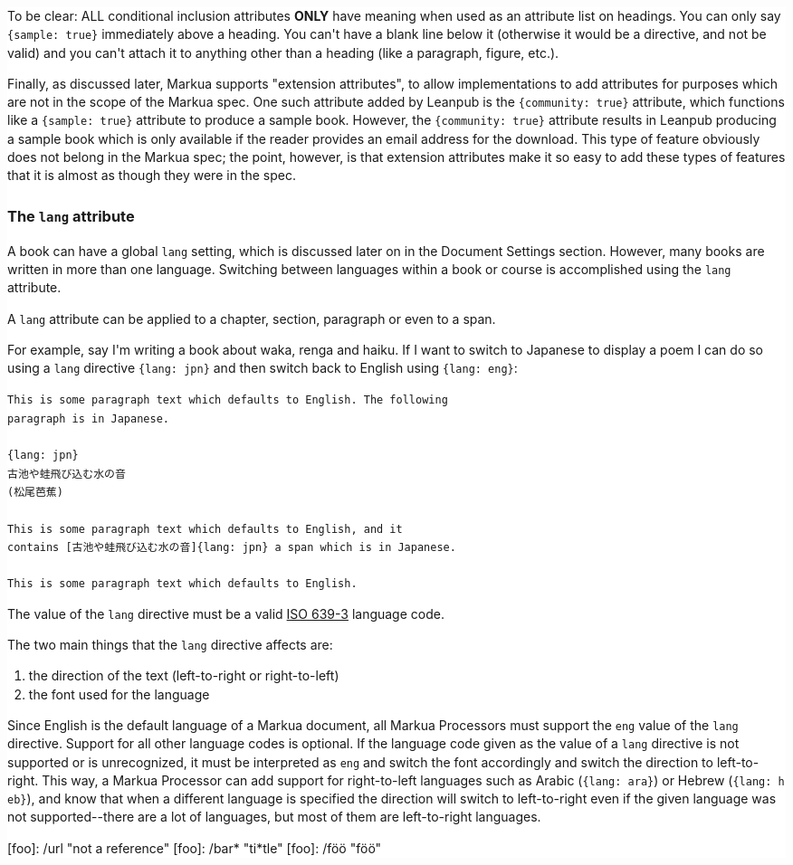 ~~~
~~~

To be clear: ALL conditional inclusion attributes **ONLY** have meaning when used
as an attribute list on headings. You can only say `{sample: true}` immediately
above a heading. You can't have a blank line below it (otherwise it would be a
directive, and not be valid) and you can't attach it to anything other than a
heading (like a paragraph, figure, etc.).

Finally, as discussed later, Markua supports "extension attributes", to allow
implementations to add attributes for purposes which are not in the scope of the
Markua spec. One such attribute added by Leanpub is the `{community: true}`
attribute, which functions like a `{sample: true}` attribute to produce a sample
book. However, the `{community: true}` attribute results in Leanpub producing a
sample book which is only available if the reader provides an email address for
the download. This type of feature obviously does not belong in the Markua
spec; the point, however, is that extension attributes make it so easy to add
these types of features that it is almost as though they were in the spec.

### The `lang` attribute

A book can have a global `lang` setting, which is discussed later on in the
Document Settings section. However, many books are written in more than one
language. Switching between languages within a book or course is accomplished
using the `lang` attribute.

A `lang` attribute can be applied to a chapter, section, paragraph or even
to a span.

For example, say I'm writing a book about waka, renga and haiku. If I want to
switch to Japanese to display a poem I can do so using a `lang` directive
`{lang: jpn}` and then switch back to English using `{lang: eng}`:

~~~
This is some paragraph text which defaults to English. The following
paragraph is in Japanese.

{lang: jpn}
古池や蛙飛び込む水の音
(松尾芭蕉)

This is some paragraph text which defaults to English, and it
contains [古池や蛙飛び込む水の音]{lang: jpn} a span which is in Japanese.

This is some paragraph text which defaults to English.
~~~

The value of the `lang` directive must be a valid
[ISO 639-3](https://en.wikipedia.org/wiki/ISO_639-3) language code.

The two main things that the `lang` directive affects are:

1. the direction of the text (left-to-right or right-to-left)
2. the font used for the language

Since English is the default language of a Markua document, all Markua
Processors must support the `eng` value of the `lang` directive. Support for
all other language codes is optional. If the language code given as the value
of a `lang` directive is not supported or is unrecognized, it must be
interpreted as `eng` and switch the font accordingly and switch the direction
to left-to-right. This way, a Markua Processor can add support for
right-to-left languages such as Arabic (`{lang: ara}`) or
Hebrew  (`{lang: heb}`), and know that when a different language is specified
the direction will switch to left-to-right even if the given language was not
supported--there are a lot of languages, but most of them are left-to-right
languages.


[foo]: /url &quot;not a reference&quot;
[foo]: /bar\* "ti\*tle"
[foo]: /f&ouml;&ouml; "f&ouml;&ouml;"